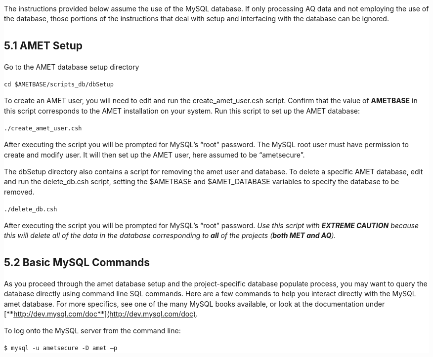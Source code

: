 The instructions provided below assume the use of the MySQL database. If only
processing AQ data and not employing the use of the database, those portions of
the instructions that deal with setup and interfacing with the database
can be ignored.

<a id="AMET_Setup"></a>
5.1 AMET Setup
---------

Go to the AMET database setup directory

```
cd $AMETBASE/scripts_db/dbSetup
```

To create an AMET user, you will need to edit and run the
create\_amet\_user.csh script. Confirm that the
value of **AMETBASE** in this script corresponds to the AMET installation on your system. Run this script to set up the AMET database:

```
./create_amet_user.csh
```

After executing the script you will be prompted for MySQL’s “root” password. The MySQL root user must
have permission to create and modify user. It will then set up the AMET user,
here assumed to be “ametsecure”.

The dbSetup directory also contains a script for removing the amet user and database.
To delete a specific AMET database, edit and run the delete\_db.csh script,
setting the $AMETBASE and $AMET_DATABASE variables to specify the database to be
removed.

```
./delete_db.csh
```

After executing the script you will be prompted for MySQL’s “root” password. *Use this script with **EXTREME CAUTION** because this will
delete all of the data in the database corresponding to **all** of the
projects (**both MET and AQ**).*

<a id="MySQL_Commands"></a>
5.2 Basic MySQL Commands
--------------------

As you proceed through the amet database setup and the
project-specific database populate process, you may want to query the
database directly using command line SQL commands. Here are a few commands to help
you interact directly with the MySQL amet database. For more specifics,
see one of the many MySQL books available, or look at the documentation
under [**http://dev.mysql.com/doc**](http://dev.mysql.com/doc).

To log onto the MySQL server from the command line:

```
$ mysql -u ametsecure -D amet –p
```

